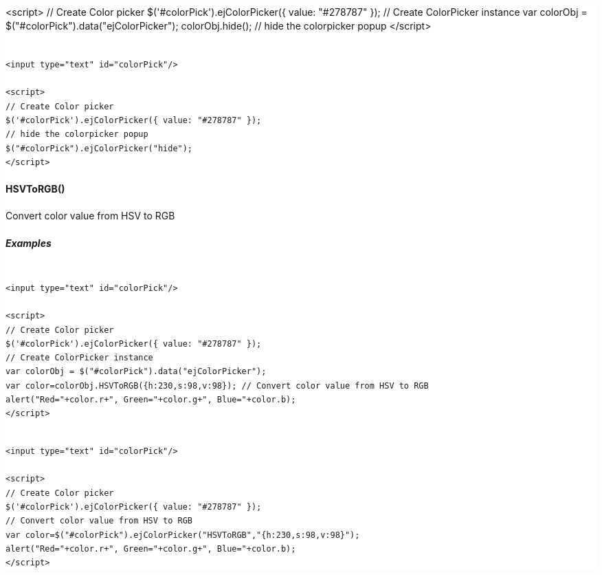 &lt;script&gt;
// Create Color picker
$('#colorPick').ejColorPicker({ value: "#278787" });
// Create ColorPicker instance
var colorObj = $("#colorPick").data("ejColorPicker");
colorObj.hide(); // hide the colorpicker popup
&lt;/script&gt; </code>
</pre>
<pre class="prettyprint">
<code>   
&lt;input type="text" id="colorPick"/&gt; 
 
&lt;script&gt;
// Create Color picker
$('#colorPick').ejColorPicker({ value: "#278787" });
// hide the colorpicker popup
$("#colorPick").ejColorPicker("hide");
&lt;/script&gt;       </code>
</pre>






#### HSVToRGB<span class="signature">()</span>








Convert color value from HSV to RGB





##### Examples

<pre class="prettyprint">
<code>   
&lt;input type="text" id="colorPick"/&gt; 
 
&lt;script&gt;
// Create Color picker
$('#colorPick').ejColorPicker({ value: "#278787" });
// Create ColorPicker instance
var colorObj = $("#colorPick").data("ejColorPicker");
var color=colorObj.HSVToRGB({h:230,s:98,v:98}); // Convert color value from HSV to RGB
alert("Red="+color.r+", Green="+color.g+", Blue="+color.b);
&lt;/script&gt; </code>
</pre>
<pre class="prettyprint">
<code>   
&lt;input type="text" id="colorPick"/&gt; 
 
&lt;script&gt;
// Create Color picker
$('#colorPick').ejColorPicker({ value: "#278787" });
// Convert color value from HSV to RGB        
var color=$("#colorPick").ejColorPicker("HSVToRGB","{h:230,s:98,v:98}");
alert("Red="+color.r+", Green="+color.g+", Blue="+color.b);
&lt;/script&gt;       </code>
</pre>

